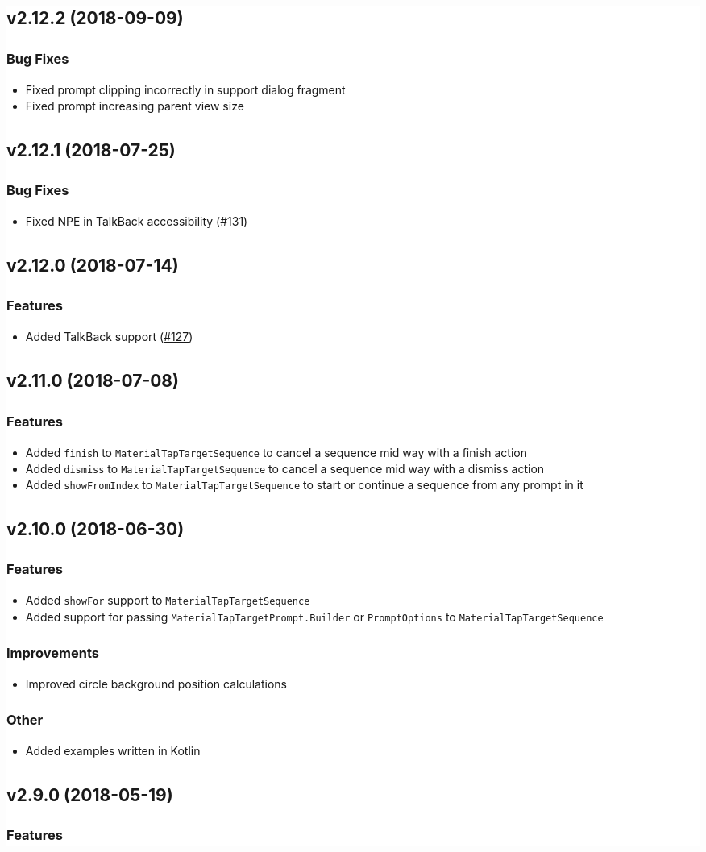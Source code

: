 ## v2.12.2 (2018-09-09)

### Bug Fixes

* Fixed prompt clipping incorrectly in support dialog fragment
* Fixed prompt increasing parent view size

## v2.12.1 (2018-07-25)

### Bug Fixes

* Fixed NPE in TalkBack accessibility ([#131](https://github.com/sjwall/MaterialTapTargetPrompt/issues/131))

## v2.12.0 (2018-07-14)

### Features

* Added TalkBack support ([#127](https://github.com/sjwall/MaterialTapTargetPrompt/issues/127))

## v2.11.0 (2018-07-08)

### Features

* Added `finish` to `MaterialTapTargetSequence` to cancel a sequence mid way with a finish action
* Added `dismiss` to `MaterialTapTargetSequence` to cancel a sequence mid way with a dismiss action
* Added `showFromIndex` to `MaterialTapTargetSequence` to start or continue a sequence from any prompt in it

## v2.10.0 (2018-06-30)

### Features

* Added `showFor` support to `MaterialTapTargetSequence`
* Added support for passing `MaterialTapTargetPrompt.Builder` or `PromptOptions` to `MaterialTapTargetSequence`

### Improvements

* Improved circle background position calculations

### Other

* Added examples written in Kotlin

## v2.9.0 (2018-05-19)

### Features
